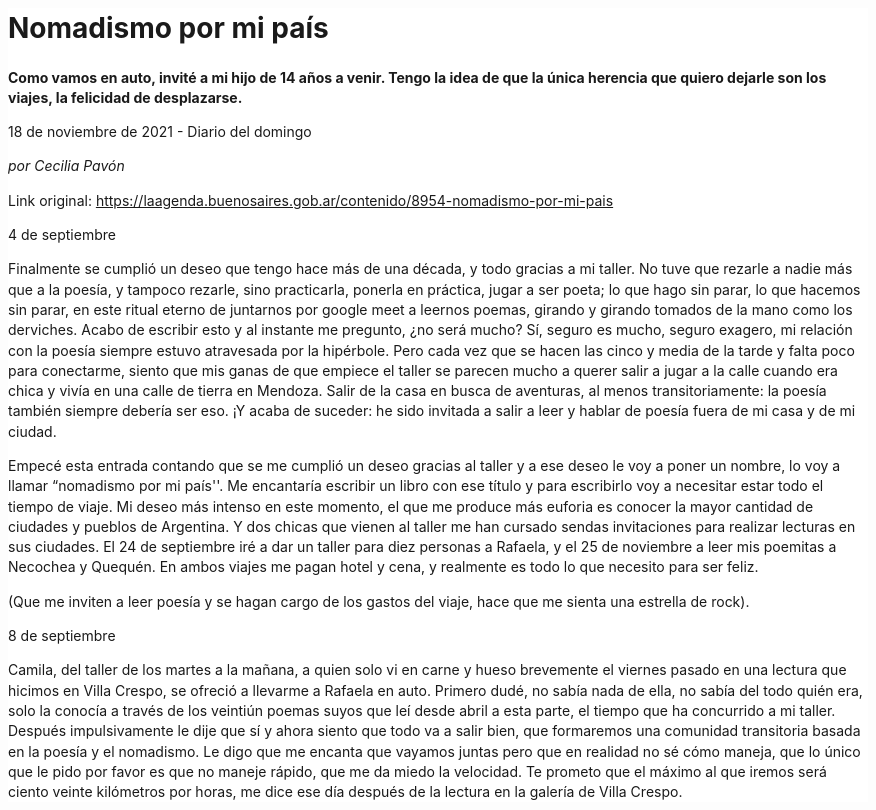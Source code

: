 # Nomadismo por mi país

**Como vamos en auto, invité a mi hijo de 14 años a venir. Tengo la idea de que la única herencia que quiero dejarle son los viajes, la felicidad de desplazarse.**

18 de noviembre de 2021 - Diario del domingo

_por Cecilia Pavón_

Link original: https://laagenda.buenosaires.gob.ar/contenido/8954-nomadismo-por-mi-pais



4 de septiembre




Finalmente se cumplió un deseo que tengo hace más de una década, y todo gracias a mi taller. No tuve que rezarle a nadie más que a la poesía, y tampoco rezarle, sino practicarla, ponerla en práctica, jugar a ser poeta; lo que hago sin parar, lo que hacemos sin parar, en este ritual eterno de juntarnos por google meet a leernos poemas, girando y girando tomados de la mano como los derviches. Acabo de escribir esto y al instante me pregunto, ¿no será mucho? Sí, seguro es mucho, seguro exagero, mi relación con la poesía siempre estuvo atravesada por la hipérbole. Pero cada vez que se hacen las cinco y media de la tarde y falta poco para conectarme, siento que mis ganas de que empiece el taller se parecen mucho a querer salir a jugar a la calle cuando era chica y vivía en una calle de tierra en Mendoza. Salir de la casa en busca de aventuras, al menos transitoriamente: la poesía también siempre debería ser eso. ¡Y acaba de suceder: he sido invitada a salir a leer y hablar de poesía fuera de mi casa y de mi ciudad.




Empecé esta entrada contando que se me cumplió un deseo gracias al taller y a ese deseo le voy a poner un nombre, lo voy a llamar “nomadismo por mi país''. Me encantaría escribir un libro con ese título y para escribirlo voy a necesitar estar todo el tiempo de viaje. Mi deseo más intenso en este momento, el que me produce más euforia es conocer la mayor cantidad de ciudades y pueblos de Argentina. Y dos chicas que vienen al taller me han cursado sendas invitaciones para realizar lecturas en sus ciudades. El 24 de septiembre iré a dar un taller para diez personas a Rafaela, y el 25 de noviembre a leer mis poemitas a Necochea y Quequén. En ambos viajes me pagan hotel y cena, y realmente es todo lo que necesito para ser feliz.




(Que me inviten a leer poesía y se hagan cargo de los gastos del viaje, hace que me sienta una estrella de rock).




8 de septiembre




Camila, del taller de los martes a la mañana, a quien solo vi en carne y hueso brevemente el viernes pasado en una lectura que hicimos en Villa Crespo, se ofreció a llevarme a Rafaela en auto. Primero dudé, no sabía nada de ella, no sabía del todo quién era, solo la conocía a través de los veintiún poemas suyos que leí desde abril a esta parte, el tiempo que ha concurrido a mi taller. Después impulsivamente le dije que sí y ahora siento que todo va a salir bien, que formaremos una comunidad transitoria basada en la poesía y el nomadismo. Le digo que me encanta que vayamos juntas pero que en realidad no sé cómo maneja, que lo único que le pido por favor es que no maneje rápido, que me da miedo la velocidad. Te prometo que el máximo al que iremos será ciento veinte kilómetros por horas, me dice ese día después de la lectura en la galería de Villa Crespo.
